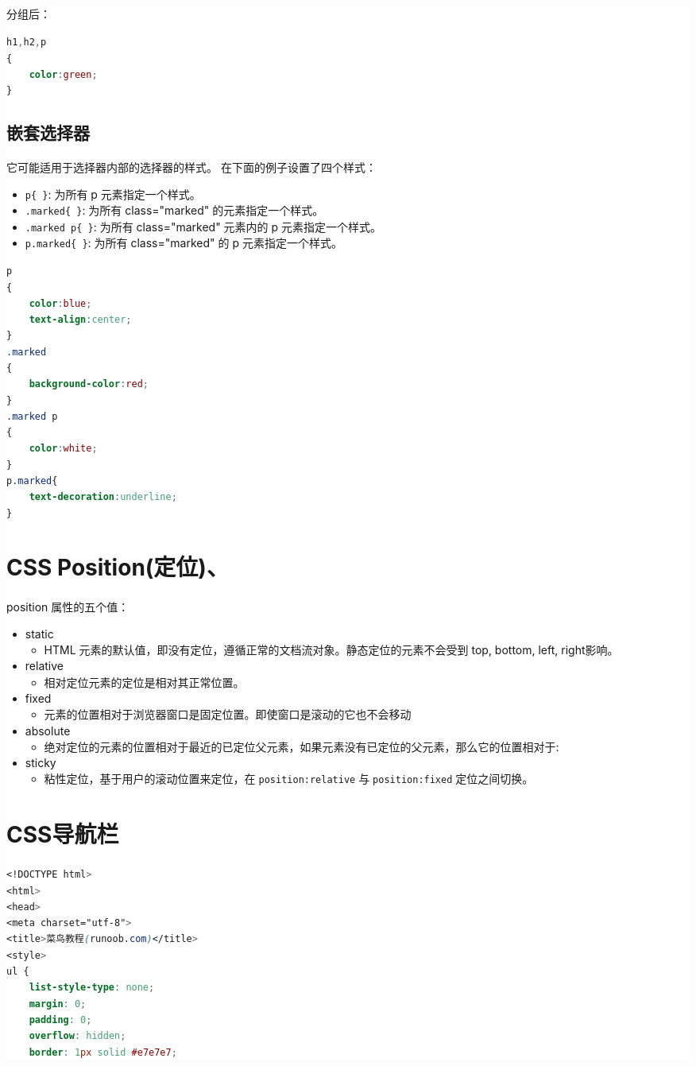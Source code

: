 ```css
```
分组后：
```css
h1,h2,p
{
    color:green;
}
```
## 嵌套选择器
它可能适用于选择器内部的选择器的样式。
在下面的例子设置了四个样式：

- `p{ }`: 为所有 p 元素指定一个样式。
- `.marked{ }`: 为所有 class="marked" 的元素指定一个样式。
- `.marked p{ }`: 为所有 class="marked" 元素内的 p 元素指定一个样式。
- `p.marked{ }`: 为所有 class="marked" 的 p 元素指定一个样式。
```css
p
{
    color:blue;
    text-align:center;
}
.marked
{
    background-color:red;
}
.marked p
{
    color:white;
}
p.marked{
    text-decoration:underline;
}
```
# CSS Position(定位)、
position 属性的五个值：

- static
   - HTML 元素的默认值，即没有定位，遵循正常的文档流对象。静态定位的元素不会受到 top, bottom, left, right影响。
- relative
   - 相对定位元素的定位是相对其正常位置。
- fixed
   - 元素的位置相对于浏览器窗口是固定位置。即使窗口是滚动的它也不会移动
- absolute
   - 绝对定位的元素的位置相对于最近的已定位父元素，如果元素没有已定位的父元素，那么它的位置相对于<html>:
- sticky
   - 粘性定位，基于用户的滚动位置来定位，在 `position:relative` 与 `position:fixed` 定位之间切换。
# CSS导航栏
```css
<!DOCTYPE html>
<html>
<head>
<meta charset="utf-8">
<title>菜鸟教程(runoob.com)</title>
<style>
ul {
    list-style-type: none;
    margin: 0;
    padding: 0;
    overflow: hidden;
    border: 1px solid #e7e7e7;
```
